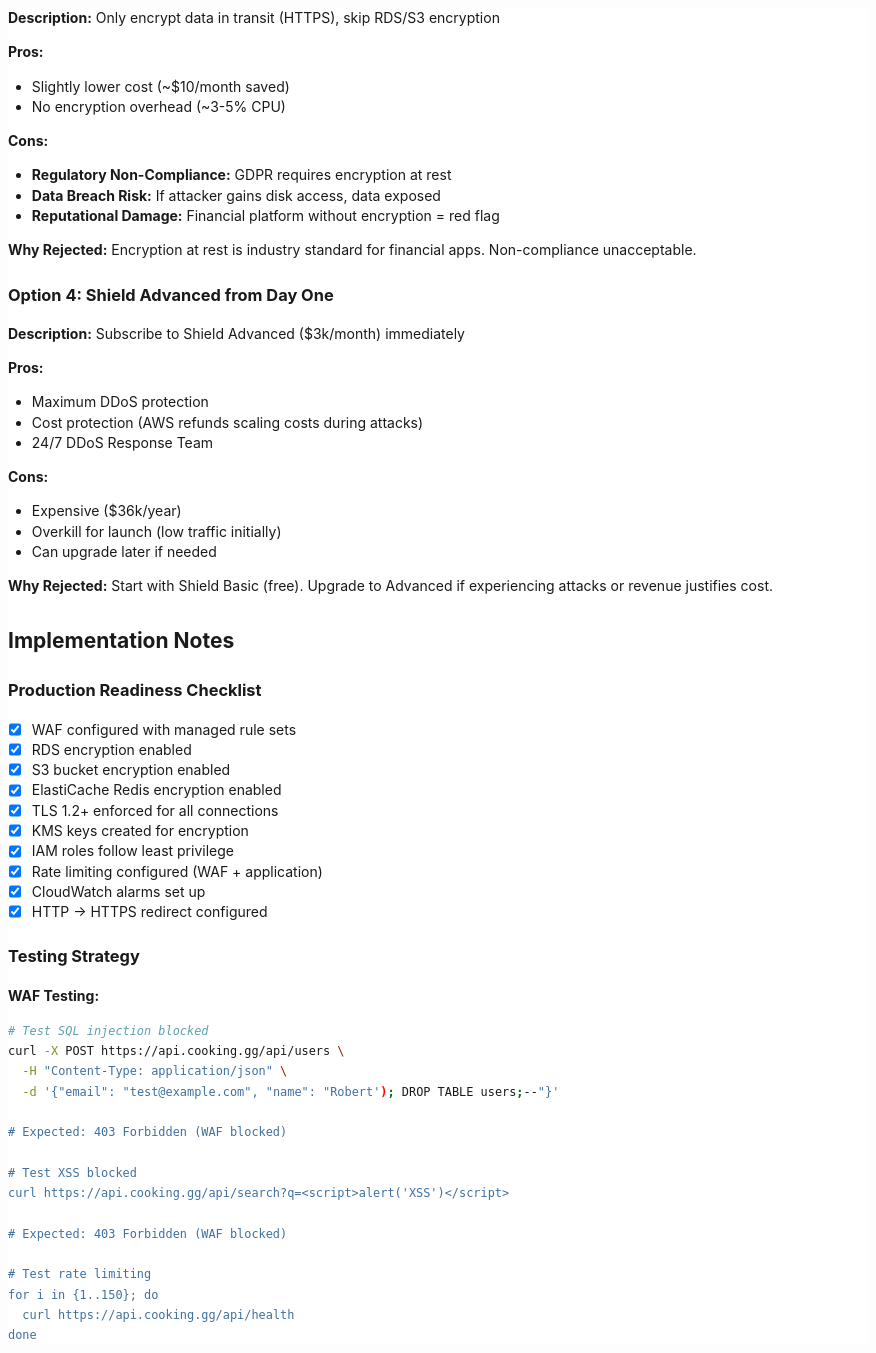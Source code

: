 **Description:** Only encrypt data in transit (HTTPS), skip RDS/S3 encryption

**Pros:**
- Slightly lower cost (~$10/month saved)
- No encryption overhead (~3-5% CPU)

**Cons:**
- **Regulatory Non-Compliance:** GDPR requires encryption at rest
- **Data Breach Risk:** If attacker gains disk access, data exposed
- **Reputational Damage:** Financial platform without encryption = red flag

**Why Rejected:** Encryption at rest is industry standard for financial apps. Non-compliance unacceptable.

### Option 4: Shield Advanced from Day One

**Description:** Subscribe to Shield Advanced ($3k/month) immediately

**Pros:**
- Maximum DDoS protection
- Cost protection (AWS refunds scaling costs during attacks)
- 24/7 DDoS Response Team

**Cons:**
- Expensive ($36k/year)
- Overkill for launch (low traffic initially)
- Can upgrade later if needed

**Why Rejected:** Start with Shield Basic (free). Upgrade to Advanced if experiencing attacks or revenue justifies cost.

## Implementation Notes

### Production Readiness Checklist

- [x] WAF configured with managed rule sets
- [x] RDS encryption enabled
- [x] S3 bucket encryption enabled
- [x] ElastiCache Redis encryption enabled
- [x] TLS 1.2+ enforced for all connections
- [x] KMS keys created for encryption
- [x] IAM roles follow least privilege
- [x] Rate limiting configured (WAF + application)
- [x] CloudWatch alarms set up
- [x] HTTP → HTTPS redirect configured

### Testing Strategy

**WAF Testing:**

```bash
# Test SQL injection blocked
curl -X POST https://api.cooking.gg/api/users \
  -H "Content-Type: application/json" \
  -d '{"email": "test@example.com", "name": "Robert'); DROP TABLE users;--"}'

# Expected: 403 Forbidden (WAF blocked)

# Test XSS blocked
curl https://api.cooking.gg/api/search?q=<script>alert('XSS')</script>

# Expected: 403 Forbidden (WAF blocked)

# Test rate limiting
for i in {1..150}; do
  curl https://api.cooking.gg/api/health
done
```